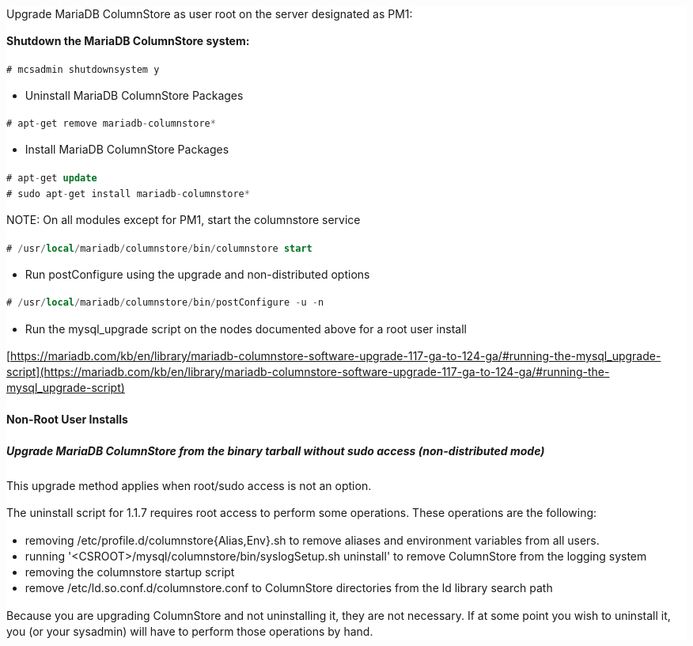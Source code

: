 Upgrade MariaDB ColumnStore as user root on the server designated as PM1:

<strong> Shutdown the MariaDB ColumnStore system:</strong>

```sql
# mcsadmin shutdownsystem y
```

- Uninstall MariaDB ColumnStore Packages

```sql
# apt-get remove mariadb-columnstore*
```

- Install MariaDB ColumnStore Packages

```sql
# apt-get update
# sudo apt-get install mariadb-columnstore*
```

NOTE: On all modules except for PM1, start the columnstore service

```sql
# /usr/local/mariadb/columnstore/bin/columnstore start
```

- Run postConfigure using the upgrade and non-distributed options

```sql
# /usr/local/mariadb/columnstore/bin/postConfigure -u -n
```

- Run the mysql_upgrade script on the nodes documented above for a root user install

[https://mariadb.com/kb/en/library/mariadb-columnstore-software-upgrade-117-ga-to-124-ga/#running-the-mysql_upgrade-script](https://mariadb.com/kb/en/library/mariadb-columnstore-software-upgrade-117-ga-to-124-ga/#running-the-mysql_upgrade-script)

#### Non-Root User Installs

##### Upgrade MariaDB ColumnStore from the binary tarball without sudo access (non-distributed mode)

This upgrade method applies when root/sudo access is not an option.

The uninstall script for 1.1.7 requires root access to perform some operations.  These operations are the following:

- removing /etc/profile.d/columnstore{Alias,Env}.sh to remove aliases and environment variables from all users.
- running '&lt;CSROOT&gt;/mysql/columnstore/bin/syslogSetup.sh uninstall' to remove ColumnStore from the logging system
- removing the columnstore startup script
- remove /etc/ld.so.conf.d/columnstore.conf to ColumnStore directories from the ld library search path

Because you are upgrading ColumnStore and not uninstalling it, they are not necessary.  If at some point you wish to uninstall it, you (or your sysadmin) will have to perform those operations by hand.
